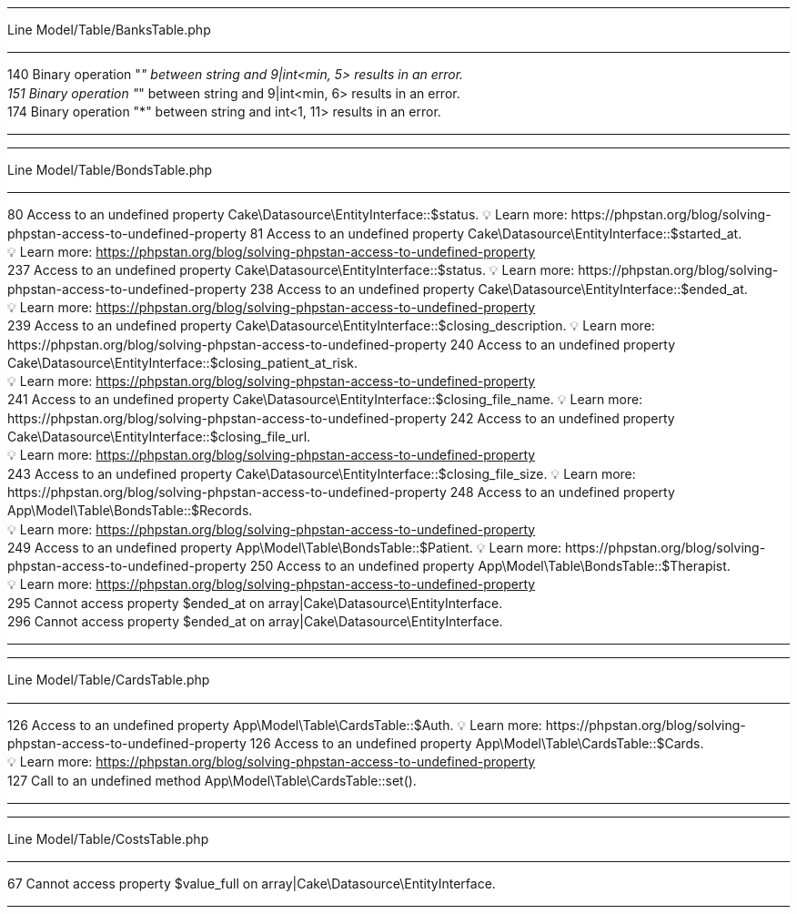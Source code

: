  ------ ---------------------------------------------------------------------------- 
  Line   Model/Table/BanksTable.php                                                  
 ------ ---------------------------------------------------------------------------- 
  140    Binary operation "*" between string and 9|int<min, 5> results in an error.  
  151    Binary operation "*" between string and 9|int<min, 6> results in an error.  
  174    Binary operation "*" between string and int<1, 11> results in an error.     
 ------ ---------------------------------------------------------------------------- 

 ------ -------------------------------------------------------------------------------------------- 
  Line   Model/Table/BondsTable.php                                                                  
 ------ -------------------------------------------------------------------------------------------- 
  80     Access to an undefined property Cake\Datasource\EntityInterface::$status.                   
         💡 Learn more: https://phpstan.org/blog/solving-phpstan-access-to-undefined-property         
  81     Access to an undefined property Cake\Datasource\EntityInterface::$started_at.               
         💡 Learn more: https://phpstan.org/blog/solving-phpstan-access-to-undefined-property         
  237    Access to an undefined property Cake\Datasource\EntityInterface::$status.                   
         💡 Learn more: https://phpstan.org/blog/solving-phpstan-access-to-undefined-property         
  238    Access to an undefined property Cake\Datasource\EntityInterface::$ended_at.                 
         💡 Learn more: https://phpstan.org/blog/solving-phpstan-access-to-undefined-property         
  239    Access to an undefined property Cake\Datasource\EntityInterface::$closing_description.      
         💡 Learn more: https://phpstan.org/blog/solving-phpstan-access-to-undefined-property         
  240    Access to an undefined property Cake\Datasource\EntityInterface::$closing_patient_at_risk.  
         💡 Learn more: https://phpstan.org/blog/solving-phpstan-access-to-undefined-property         
  241    Access to an undefined property Cake\Datasource\EntityInterface::$closing_file_name.        
         💡 Learn more: https://phpstan.org/blog/solving-phpstan-access-to-undefined-property         
  242    Access to an undefined property Cake\Datasource\EntityInterface::$closing_file_url.         
         💡 Learn more: https://phpstan.org/blog/solving-phpstan-access-to-undefined-property         
  243    Access to an undefined property Cake\Datasource\EntityInterface::$closing_file_size.        
         💡 Learn more: https://phpstan.org/blog/solving-phpstan-access-to-undefined-property         
  248    Access to an undefined property App\Model\Table\BondsTable::$Records.                       
         💡 Learn more: https://phpstan.org/blog/solving-phpstan-access-to-undefined-property         
  249    Access to an undefined property App\Model\Table\BondsTable::$Patient.                       
         💡 Learn more: https://phpstan.org/blog/solving-phpstan-access-to-undefined-property         
  250    Access to an undefined property App\Model\Table\BondsTable::$Therapist.                     
         💡 Learn more: https://phpstan.org/blog/solving-phpstan-access-to-undefined-property         
  295    Cannot access property $ended_at on array|Cake\Datasource\EntityInterface.                  
  296    Cannot access property $ended_at on array|Cake\Datasource\EntityInterface.                  
 ------ -------------------------------------------------------------------------------------------- 

 ------ -------------------------------------------------------------------------------------- 
  Line   Model/Table/CardsTable.php                                                            
 ------ -------------------------------------------------------------------------------------- 
  126    Access to an undefined property App\Model\Table\CardsTable::$Auth.                    
         💡 Learn more: https://phpstan.org/blog/solving-phpstan-access-to-undefined-property   
  126    Access to an undefined property App\Model\Table\CardsTable::$Cards.                   
         💡 Learn more: https://phpstan.org/blog/solving-phpstan-access-to-undefined-property   
  127    Call to an undefined method App\Model\Table\CardsTable::set().                        
 ------ -------------------------------------------------------------------------------------- 

 ------ ------------------------------------------------------------------------------ 
  Line   Model/Table/CostsTable.php                                                    
 ------ ------------------------------------------------------------------------------ 
  67     Cannot access property $value_full on array|Cake\Datasource\EntityInterface.  
 ------ ------------------------------------------------------------------------------ 
